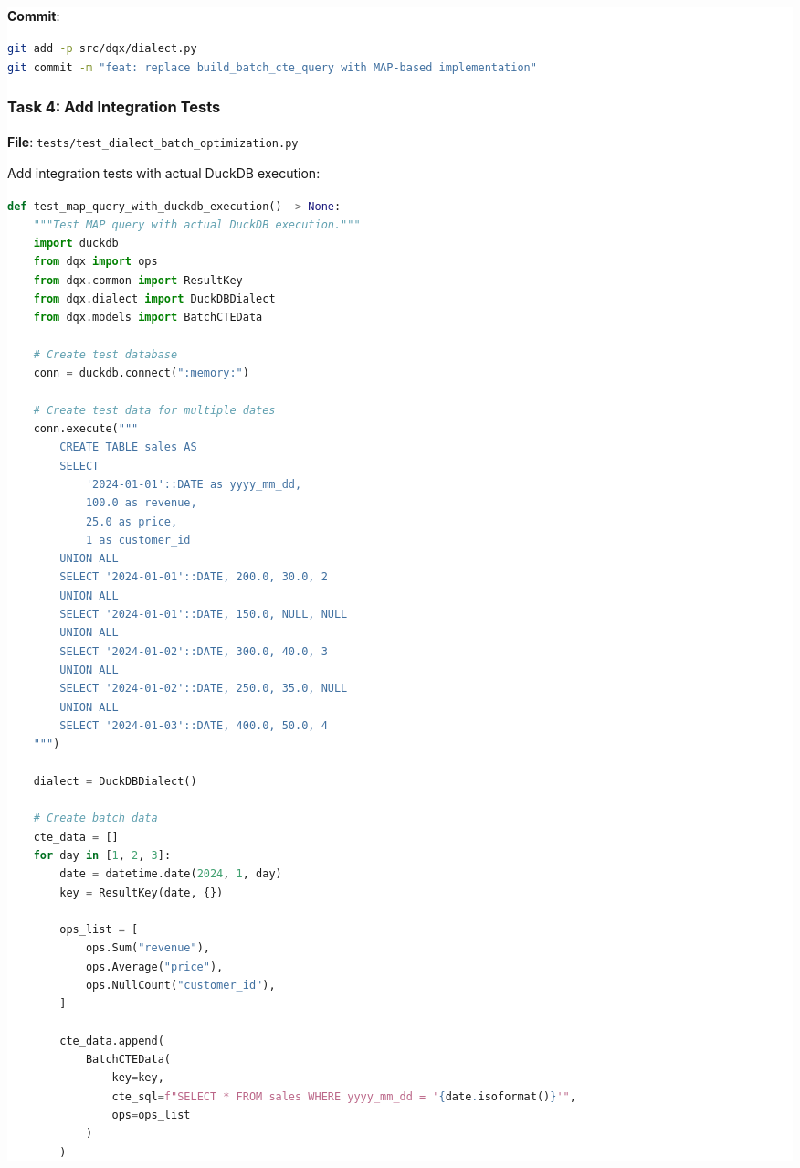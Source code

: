 **Commit**:
```bash
git add -p src/dqx/dialect.py
git commit -m "feat: replace build_batch_cte_query with MAP-based implementation"
```

### Task 4: Add Integration Tests

**File**: `tests/test_dialect_batch_optimization.py`

Add integration tests with actual DuckDB execution:

```python
def test_map_query_with_duckdb_execution() -> None:
    """Test MAP query with actual DuckDB execution."""
    import duckdb
    from dqx import ops
    from dqx.common import ResultKey
    from dqx.dialect import DuckDBDialect
    from dqx.models import BatchCTEData

    # Create test database
    conn = duckdb.connect(":memory:")

    # Create test data for multiple dates
    conn.execute("""
        CREATE TABLE sales AS
        SELECT
            '2024-01-01'::DATE as yyyy_mm_dd,
            100.0 as revenue,
            25.0 as price,
            1 as customer_id
        UNION ALL
        SELECT '2024-01-01'::DATE, 200.0, 30.0, 2
        UNION ALL
        SELECT '2024-01-01'::DATE, 150.0, NULL, NULL
        UNION ALL
        SELECT '2024-01-02'::DATE, 300.0, 40.0, 3
        UNION ALL
        SELECT '2024-01-02'::DATE, 250.0, 35.0, NULL
        UNION ALL
        SELECT '2024-01-03'::DATE, 400.0, 50.0, 4
    """)

    dialect = DuckDBDialect()

    # Create batch data
    cte_data = []
    for day in [1, 2, 3]:
        date = datetime.date(2024, 1, day)
        key = ResultKey(date, {})

        ops_list = [
            ops.Sum("revenue"),
            ops.Average("price"),
            ops.NullCount("customer_id"),
        ]

        cte_data.append(
            BatchCTEData(
                key=key,
                cte_sql=f"SELECT * FROM sales WHERE yyyy_mm_dd = '{date.isoformat()}'",
                ops=ops_list
            )
        )
```